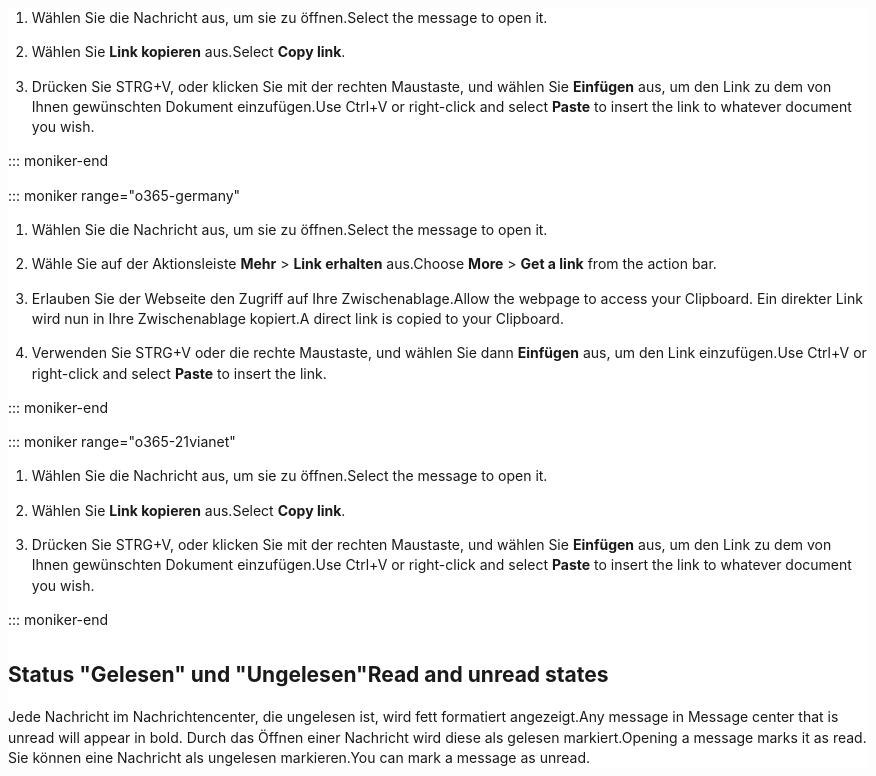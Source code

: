 1. <span data-ttu-id="78c4e-295">Wählen Sie die Nachricht aus, um sie zu öffnen.</span><span class="sxs-lookup"><span data-stu-id="78c4e-295">Select the message to open it.</span></span>

2. <span data-ttu-id="78c4e-296">Wählen Sie **Link kopieren** aus.</span><span class="sxs-lookup"><span data-stu-id="78c4e-296">Select **Copy link**.</span></span>

3. <span data-ttu-id="78c4e-297">Drücken Sie STRG+V, oder klicken Sie mit der rechten Maustaste, und wählen Sie **Einfügen** aus, um den Link zu dem von Ihnen gewünschten Dokument einzufügen.</span><span class="sxs-lookup"><span data-stu-id="78c4e-297">Use Ctrl+V or right-click and select **Paste** to insert the link to whatever document you wish.</span></span>

::: moniker-end

::: moniker range="o365-germany"

1. <span data-ttu-id="78c4e-298">Wählen Sie die Nachricht aus, um sie zu öffnen.</span><span class="sxs-lookup"><span data-stu-id="78c4e-298">Select the message to open it.</span></span>

2. <span data-ttu-id="78c4e-299">Wähle Sie auf der Aktionsleiste **Mehr** \> **Link erhalten** aus.</span><span class="sxs-lookup"><span data-stu-id="78c4e-299">Choose **More** \> **Get a link** from the action bar.</span></span>

3. <span data-ttu-id="78c4e-300">Erlauben Sie der Webseite den Zugriff auf Ihre Zwischenablage.</span><span class="sxs-lookup"><span data-stu-id="78c4e-300">Allow the webpage to access your Clipboard.</span></span> <span data-ttu-id="78c4e-301">Ein direkter Link wird nun in Ihre Zwischenablage kopiert.</span><span class="sxs-lookup"><span data-stu-id="78c4e-301">A direct link is copied to your Clipboard.</span></span>

4. <span data-ttu-id="78c4e-302">Verwenden Sie STRG+V oder die rechte Maustaste, und wählen Sie dann **Einfügen** aus, um den Link einzufügen.</span><span class="sxs-lookup"><span data-stu-id="78c4e-302">Use Ctrl+V or right-click and select **Paste** to insert the link.</span></span>

::: moniker-end

::: moniker range="o365-21vianet"

1. <span data-ttu-id="78c4e-303">Wählen Sie die Nachricht aus, um sie zu öffnen.</span><span class="sxs-lookup"><span data-stu-id="78c4e-303">Select the message to open it.</span></span>

2. <span data-ttu-id="78c4e-304">Wählen Sie **Link kopieren** aus.</span><span class="sxs-lookup"><span data-stu-id="78c4e-304">Select **Copy link**.</span></span>

3. <span data-ttu-id="78c4e-305">Drücken Sie STRG+V, oder klicken Sie mit der rechten Maustaste, und wählen Sie **Einfügen** aus, um den Link zu dem von Ihnen gewünschten Dokument einzufügen.</span><span class="sxs-lookup"><span data-stu-id="78c4e-305">Use Ctrl+V or right-click and select **Paste** to insert the link to whatever document you wish.</span></span>

::: moniker-end

## <a name="read-and-unread-states"></a><span data-ttu-id="78c4e-306">Status "Gelesen" und "Ungelesen"</span><span class="sxs-lookup"><span data-stu-id="78c4e-306">Read and unread states</span></span>

<span data-ttu-id="78c4e-307">Jede Nachricht im Nachrichtencenter, die ungelesen ist, wird fett formatiert angezeigt.</span><span class="sxs-lookup"><span data-stu-id="78c4e-307">Any message in Message center that is unread will appear in bold.</span></span> <span data-ttu-id="78c4e-308">Durch das Öffnen einer Nachricht wird diese als gelesen markiert.</span><span class="sxs-lookup"><span data-stu-id="78c4e-308">Opening a message marks it as read.</span></span> <span data-ttu-id="78c4e-309">Sie können eine Nachricht als ungelesen markieren.</span><span class="sxs-lookup"><span data-stu-id="78c4e-309">You can mark a message as unread.</span></span>
